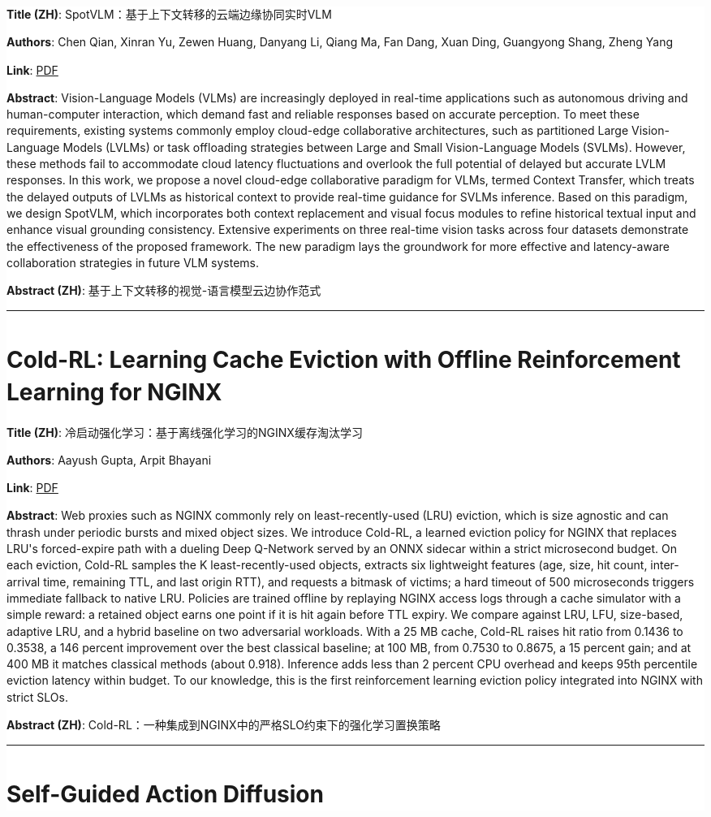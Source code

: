 **Title (ZH)**: SpotVLM：基于上下文转移的云端边缘协同实时VLM 

**Authors**: Chen Qian, Xinran Yu, Zewen Huang, Danyang Li, Qiang Ma, Fan Dang, Xuan Ding, Guangyong Shang, Zheng Yang  

**Link**: [PDF](https://arxiv.org/pdf/2508.12638)  

**Abstract**: Vision-Language Models (VLMs) are increasingly deployed in real-time applications such as autonomous driving and human-computer interaction, which demand fast and reliable responses based on accurate perception. To meet these requirements, existing systems commonly employ cloud-edge collaborative architectures, such as partitioned Large Vision-Language Models (LVLMs) or task offloading strategies between Large and Small Vision-Language Models (SVLMs). However, these methods fail to accommodate cloud latency fluctuations and overlook the full potential of delayed but accurate LVLM responses. In this work, we propose a novel cloud-edge collaborative paradigm for VLMs, termed Context Transfer, which treats the delayed outputs of LVLMs as historical context to provide real-time guidance for SVLMs inference. Based on this paradigm, we design SpotVLM, which incorporates both context replacement and visual focus modules to refine historical textual input and enhance visual grounding consistency. Extensive experiments on three real-time vision tasks across four datasets demonstrate the effectiveness of the proposed framework. The new paradigm lays the groundwork for more effective and latency-aware collaboration strategies in future VLM systems. 

**Abstract (ZH)**: 基于上下文转移的视觉-语言模型云边协作范式 

---
# Cold-RL: Learning Cache Eviction with Offline Reinforcement Learning for NGINX 

**Title (ZH)**: 冷启动强化学习：基于离线强化学习的NGINX缓存淘汰学习 

**Authors**: Aayush Gupta, Arpit Bhayani  

**Link**: [PDF](https://arxiv.org/pdf/2508.12485)  

**Abstract**: Web proxies such as NGINX commonly rely on least-recently-used (LRU) eviction, which is size agnostic and can thrash under periodic bursts and mixed object sizes. We introduce Cold-RL, a learned eviction policy for NGINX that replaces LRU's forced-expire path with a dueling Deep Q-Network served by an ONNX sidecar within a strict microsecond budget. On each eviction, Cold-RL samples the K least-recently-used objects, extracts six lightweight features (age, size, hit count, inter-arrival time, remaining TTL, and last origin RTT), and requests a bitmask of victims; a hard timeout of 500 microseconds triggers immediate fallback to native LRU. Policies are trained offline by replaying NGINX access logs through a cache simulator with a simple reward: a retained object earns one point if it is hit again before TTL expiry. We compare against LRU, LFU, size-based, adaptive LRU, and a hybrid baseline on two adversarial workloads. With a 25 MB cache, Cold-RL raises hit ratio from 0.1436 to 0.3538, a 146 percent improvement over the best classical baseline; at 100 MB, from 0.7530 to 0.8675, a 15 percent gain; and at 400 MB it matches classical methods (about 0.918). Inference adds less than 2 percent CPU overhead and keeps 95th percentile eviction latency within budget. To our knowledge, this is the first reinforcement learning eviction policy integrated into NGINX with strict SLOs. 

**Abstract (ZH)**: Cold-RL：一种集成到NGINX中的严格SLO约束下的强化学习置换策略 

---
# Self-Guided Action Diffusion 
